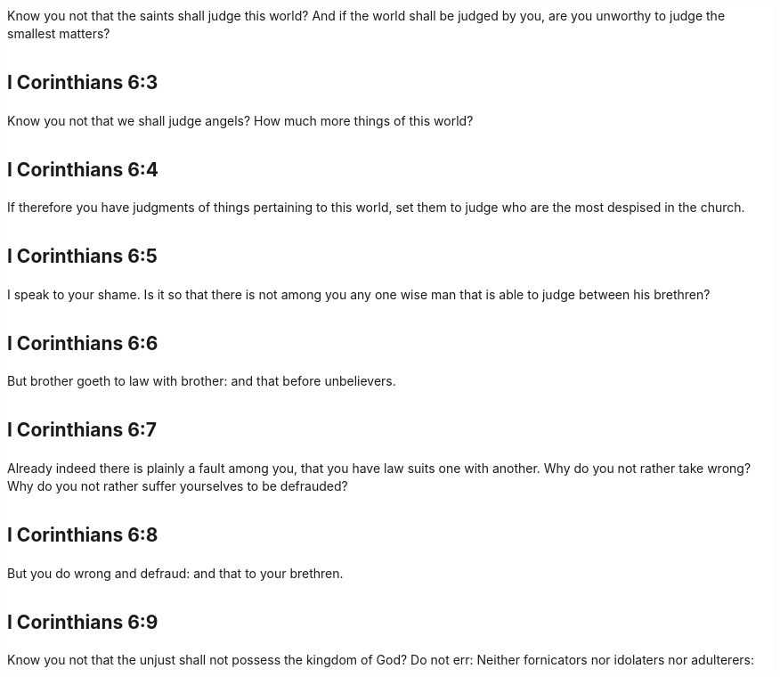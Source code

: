 Know you not that the saints shall judge this world? And if the world shall be judged by you, are you unworthy to judge the smallest matters?


<a id="org3fbd64d"></a>

## I Corinthians 6:3

Know you not that we shall judge angels? How much more things of this world?


<a id="orgea81117"></a>

## I Corinthians 6:4

If therefore you have judgments of things pertaining to this world, set them to judge who are the most despised in the church.


<a id="orgdac0192"></a>

## I Corinthians 6:5

I speak to your shame. Is it so that there is not among you any one wise man that is able to judge between his brethren?


<a id="orgf64adcc"></a>

## I Corinthians 6:6

But brother goeth to law with brother: and that before unbelievers.


<a id="org132e27c"></a>

## I Corinthians 6:7

Already indeed there is plainly a fault among you, that you have law suits one with another. Why do you not rather take wrong? Why do you not rather suffer yourselves to be defrauded?


<a id="org173fbfa"></a>

## I Corinthians 6:8

But you do wrong and defraud: and that to your brethren.


<a id="org225d095"></a>

## I Corinthians 6:9

Know you not that the unjust shall not possess the kingdom of God? Do not err: Neither fornicators nor idolaters nor adulterers:
